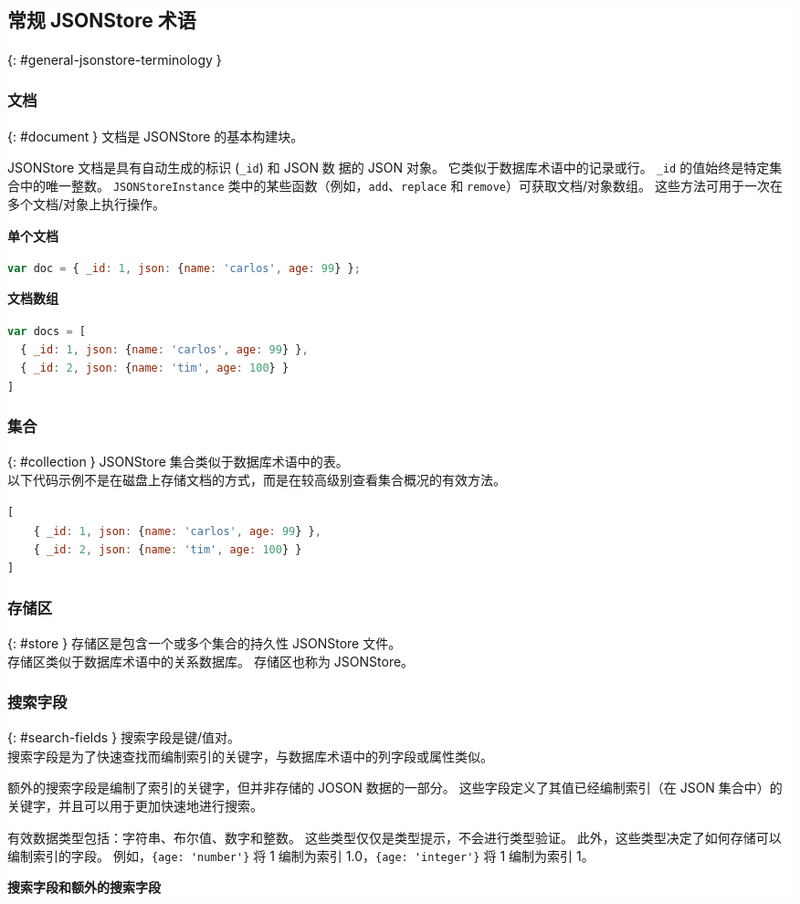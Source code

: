 ## 常规 JSONStore 术语
{: #general-jsonstore-terminology }
### 文档
{: #document }
文档是 JSONStore 的基本构建块。

JSONStore 文档是具有自动生成的标识 (`_id`) 和 JSON 数
据的 JSON 对象。 它类似于数据库术语中的记录或行。 `_id` 的值始终是特定集合中的唯一整数。 `JSONStoreInstance` 类中的某些函数（例如，`add`、`replace` 和 `remove`）可获取文档/对象数组。 这些方法可用于一次在多个文档/对象上执行操作。

**单个文档**  

```javascript
var doc = { _id: 1, json: {name: 'carlos', age: 99} };
```

**文档数组**

```javascript
var docs = [
  { _id: 1, json: {name: 'carlos', age: 99} },
  { _id: 2, json: {name: 'tim', age: 100} }
]
```

### 集合
{: #collection }
JSONStore 集合类似于数据库术语中的表。  
以下代码示例不是在磁盘上存储文档的方式，而是在较高级别查看集合概况的有效方法。

```javascript
[
    { _id: 1, json: {name: 'carlos', age: 99} },
    { _id: 2, json: {name: 'tim', age: 100} }
]
```

### 存储区
{: #store }
存储区是包含一个或多个集合的持久性 JSONStore 文件。  
存储区类似于数据库术语中的关系数据库。 存储区也称为 JSONStore。

### 搜索字段
{: #search-fields }
搜索字段是键/值对。  
搜索字段是为了快速查找而编制索引的关键字，与数据库术语中的列字段或属性类似。

额外的搜索字段是编制了索引的关键字，但并非存储的 JOSON 数据的一部分。 这些字段定义了其值已经编制索引（在 JSON 集合中）的关键字，并且可以用于更加快速地进行搜索。

有效数据类型包括：字符串、布尔值、数字和整数。 这些类型仅仅是类型提示，不会进行类型验证。 此外，这些类型决定了如何存储可以编制索引的字段。 例如，`{age: 'number'}` 将 1 编制为索引 1.0，`{age: 'integer'}` 将 1 编制为索引 1。

**搜索字段和额外的搜索字段**
